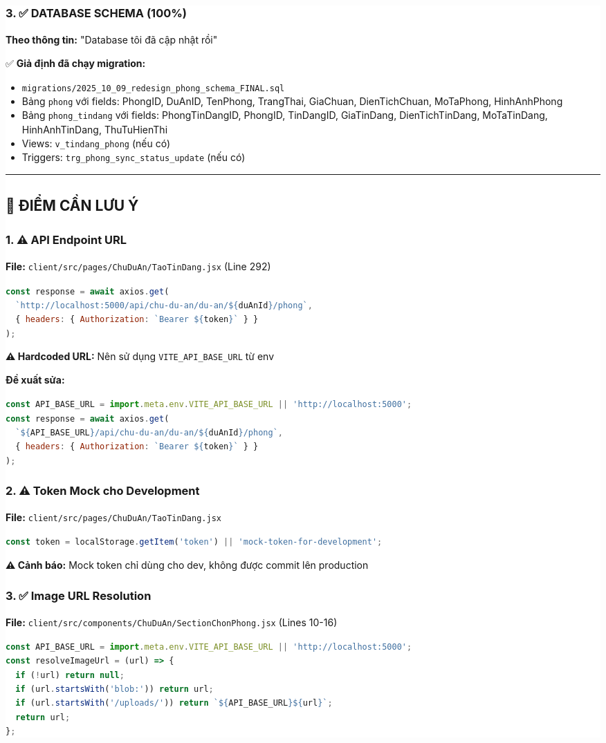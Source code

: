 ### 3. ✅ DATABASE SCHEMA (100%)

**Theo thông tin:** "Database tôi đã cập nhật rồi"

✅ **Giả định đã chạy migration:**
- `migrations/2025_10_09_redesign_phong_schema_FINAL.sql`
- Bảng `phong` với fields: PhongID, DuAnID, TenPhong, TrangThai, GiaChuan, DienTichChuan, MoTaPhong, HinhAnhPhong
- Bảng `phong_tindang` với fields: PhongTinDangID, PhongID, TinDangID, GiaTinDang, DienTichTinDang, MoTaTinDang, HinhAnhTinDang, ThuTuHienThi
- Views: `v_tindang_phong` (nếu có)
- Triggers: `trg_phong_sync_status_update` (nếu có)

---

## 🎯 ĐIỂM CẦN LƯU Ý

### 1. ⚠️ API Endpoint URL

**File:** `client/src/pages/ChuDuAn/TaoTinDang.jsx` (Line 292)
```javascript
const response = await axios.get(
  `http://localhost:5000/api/chu-du-an/du-an/${duAnId}/phong`,
  { headers: { Authorization: `Bearer ${token}` } }
);
```

**⚠️ Hardcoded URL:** Nên sử dụng `VITE_API_BASE_URL` từ env

**Đề xuất sửa:**
```javascript
const API_BASE_URL = import.meta.env.VITE_API_BASE_URL || 'http://localhost:5000';
const response = await axios.get(
  `${API_BASE_URL}/api/chu-du-an/du-an/${duAnId}/phong`,
  { headers: { Authorization: `Bearer ${token}` } }
);
```

### 2. ⚠️ Token Mock cho Development

**File:** `client/src/pages/ChuDuAn/TaoTinDang.jsx`
```javascript
const token = localStorage.getItem('token') || 'mock-token-for-development';
```

**⚠️ Cảnh báo:** Mock token chỉ dùng cho dev, không được commit lên production

### 3. ✅ Image URL Resolution

**File:** `client/src/components/ChuDuAn/SectionChonPhong.jsx` (Lines 10-16)
```javascript
const API_BASE_URL = import.meta.env.VITE_API_BASE_URL || 'http://localhost:5000';
const resolveImageUrl = (url) => {
  if (!url) return null;
  if (url.startsWith('blob:')) return url;
  if (url.startsWith('/uploads/')) return `${API_BASE_URL}${url}`;
  return url;
};
```
